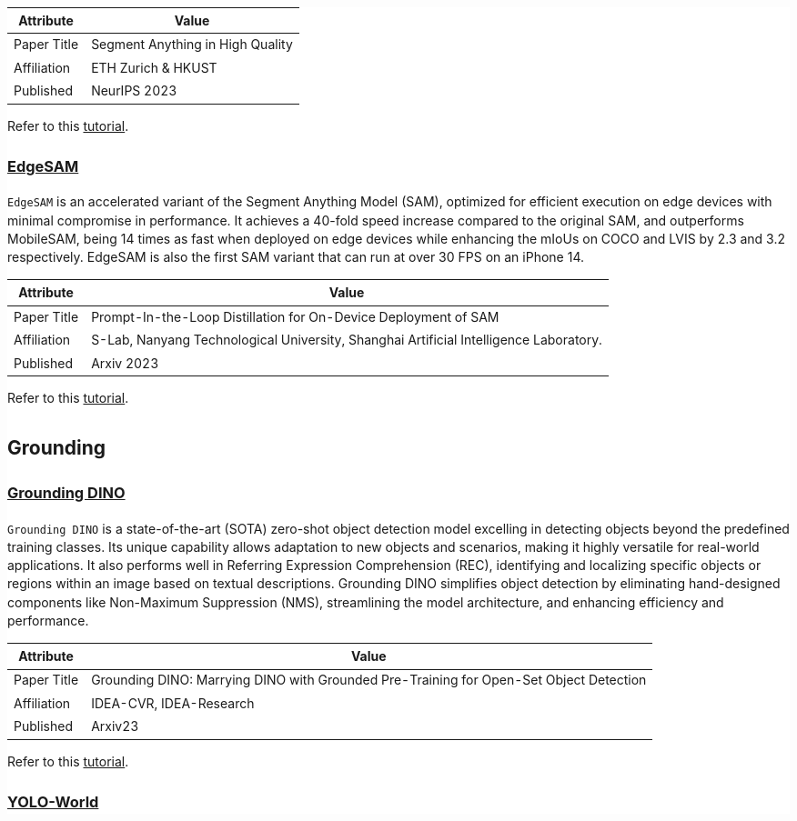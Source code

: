 | Attribute       | Value                                       |
|-----------------|---------------------------------------------|
| Paper Title     | Segment Anything in High Quality            |
| Affiliation     | ETH Zurich & HKUST                          |
| Published       | NeurIPS 2023                                |

Refer to this [tutorial](https://github.com/CVHub520/sam-hq).

### [EdgeSAM](https://github.com/chongzhou96/EdgeSAM)

`EdgeSAM` is an accelerated variant of the Segment Anything Model (SAM), optimized for efficient execution on edge devices with minimal compromise in performance. It achieves a 40-fold speed increase compared to the original SAM, and outperforms MobileSAM, being 14 times as fast when deployed on edge devices while enhancing the mIoUs on COCO and LVIS by 2.3 and 3.2 respectively. EdgeSAM is also the first SAM variant that can run at over 30 FPS on an iPhone 14.

| Attribute       | Value                                                                                      |
|-----------------|-------------------------------------------------------------------------------------------|
| Paper Title     | Prompt-In-the-Loop Distillation for On-Device Deployment of SAM                           |
| Affiliation     | S-Lab, Nanyang Technological University, Shanghai Artificial Intelligence Laboratory.      |
| Published       | Arxiv 2023                                                                                 |


Refer to this [tutorial](https://github.com/chongzhou96/EdgeSAM/blob/master/scripts/export_onnx_model.py).

## Grounding

### [Grounding DINO](https://github.com/IDEA-Research/GroundingDINO) 

`Grounding DINO` is a state-of-the-art (SOTA) zero-shot object detection model excelling in detecting objects beyond the predefined training classes. Its unique capability allows adaptation to new objects and scenarios, making it highly versatile for real-world applications. It also performs well in Referring Expression Comprehension (REC), identifying and localizing specific objects or regions within an image based on textual descriptions. Grounding DINO simplifies object detection by eliminating hand-designed components like Non-Maximum Suppression (NMS), streamlining the model architecture, and enhancing efficiency and performance.

| Attribute       | Value                                                         |
|-----------------|--------------------------------------------------------------|
| Paper Title     | Grounding DINO: Marrying DINO with Grounded Pre-Training for Open-Set Object Detection |
| Affiliation     | IDEA-CVR, IDEA-Research                                       |
| Published       | Arxiv23                                                        |

Refer to this [tutorial](../../tools/onnx_exporter/export_grounding_dino_onnx.py).

### [YOLO-World](https://github.com/AILab-CVC/YOLO-World)
